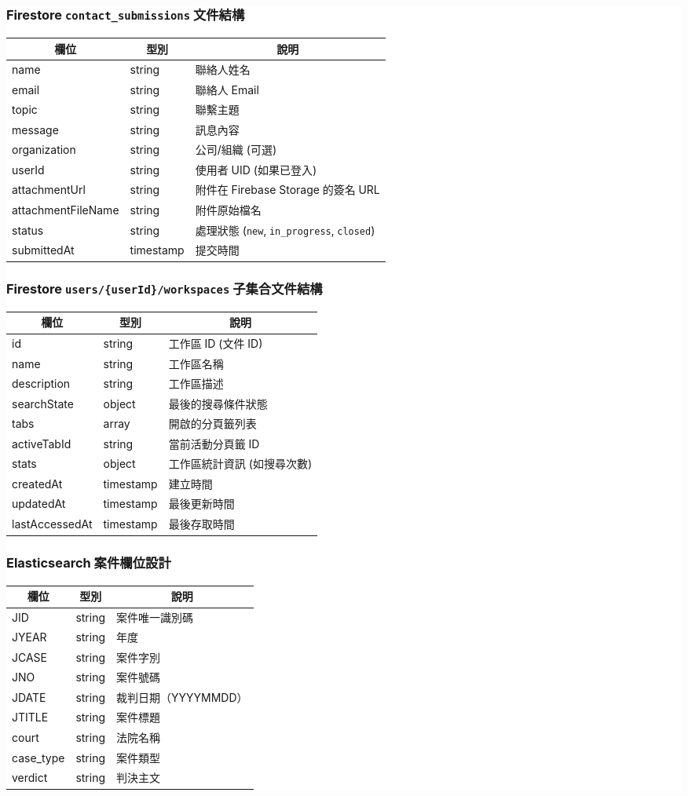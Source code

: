 ### Firestore `contact_submissions` 文件結構

| 欄位                | 型別      | 說明                                   |
|---------------------|-----------|----------------------------------------|
| name                | string    | 聯絡人姓名                             |
| email               | string    | 聯絡人 Email                           |
| topic               | string    | 聯繫主題                               |
| message             | string    | 訊息內容                               |
| organization        | string    | 公司/組織 (可選)                       |
| userId              | string    | 使用者 UID (如果已登入)                |
| attachmentUrl       | string    | 附件在 Firebase Storage 的簽名 URL     |
| attachmentFileName  | string    | 附件原始檔名                           |
| status              | string    | 處理狀態 (`new`, `in_progress`, `closed`) |
| submittedAt         | timestamp | 提交時間                               |

### Firestore `users/{userId}/workspaces` 子集合文件結構

| 欄位                | 型別      | 說明                                   |
|---------------------|-----------|----------------------------------------|
| id                  | string    | 工作區 ID (文件 ID)                    |
| name                | string    | 工作區名稱                             |
| description         | string    | 工作區描述                             |
| searchState         | object    | 最後的搜尋條件狀態                     |
| tabs                | array     | 開啟的分頁籤列表                       |
| activeTabId         | string    | 當前活動分頁籤 ID                      |
| stats               | object    | 工作區統計資訊 (如搜尋次數)            |
| createdAt           | timestamp | 建立時間                               |
| updatedAt           | timestamp | 最後更新時間                           |
| lastAccessedAt      | timestamp | 最後存取時間                           |

### Elasticsearch 案件欄位設計

| 欄位                    | 型別      | 說明                       |
|-------------------------|-----------|----------------------------|
| JID                     | string    | 案件唯一識別碼             |
| JYEAR                   | string    | 年度                       |
| JCASE                   | string    | 案件字別                   |
| JNO                     | string    | 案件號碼                   |
| JDATE                   | string    | 裁判日期（YYYYMMDD）       |
| JTITLE                  | string    | 案件標題                   |
| court                   | string    | 法院名稱                   |
| case_type               | string    | 案件類型                   |
| verdict                 | string    | 判決主文                   |